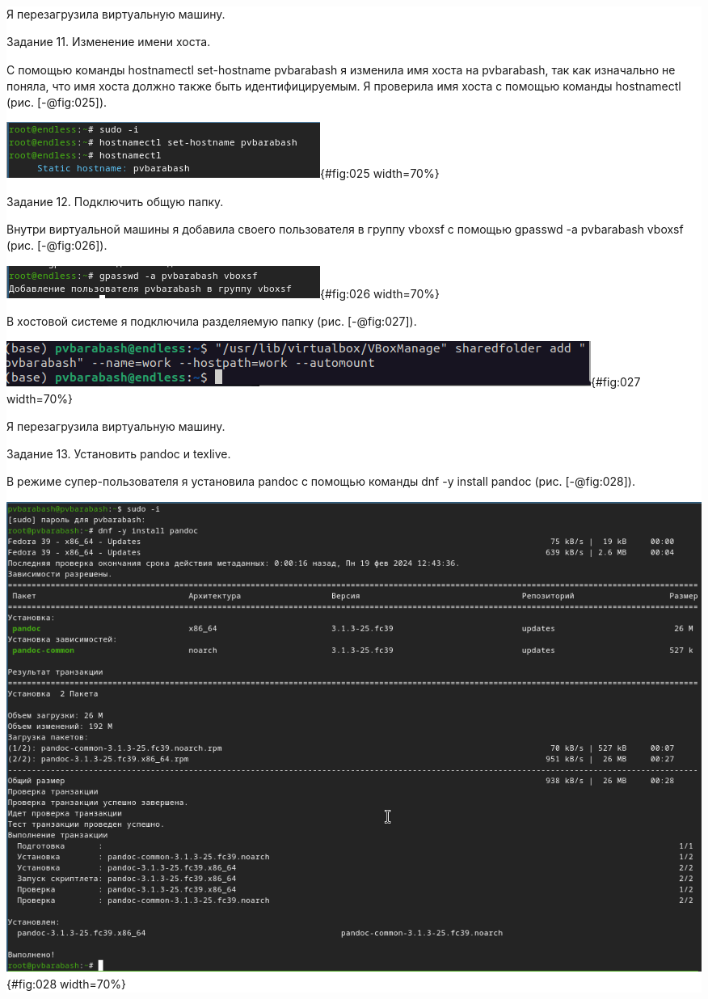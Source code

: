 Я перезагрузила виртуальную машину.

Задание 11. Изменение имени хоста.

С помощью команды hostnamectl set-hostname pvbarabash я изменила имя хоста на pvbarabash, так как изначально не поняла, что имя хоста должно также быть идентифицируемым. Я проверила имя хоста с помощью команды hostnamectl (рис. [-@fig:025]).

![Переименование хоста](image/fig025.png){#fig:025 width=70%}

Задание 12. Подключить общую папку. 

Внутри виртуальной машины я добавила своего пользователя в группу vboxsf с помощью gpasswd -a pvbarabash vboxsf (рис. [-@fig:026]).

![Добавление в группу vboxsf](image/fig026.png){#fig:026 width=70%}

В хостовой системе я подключила разделяемую папку (рис. [-@fig:027]).

![Подключение разделяемой папки](image/fig027.png){#fig:027 width=70%}

Я перезагрузила виртуальную машину.

Задание 13. Установить pandoc и texlive.

В режиме супер-пользователя я установила pandoc с помощью команды dnf -y install pandoc (рис. [-@fig:028]).

![Установка pandoc](image/fig028.png){#fig:028 width=70%}